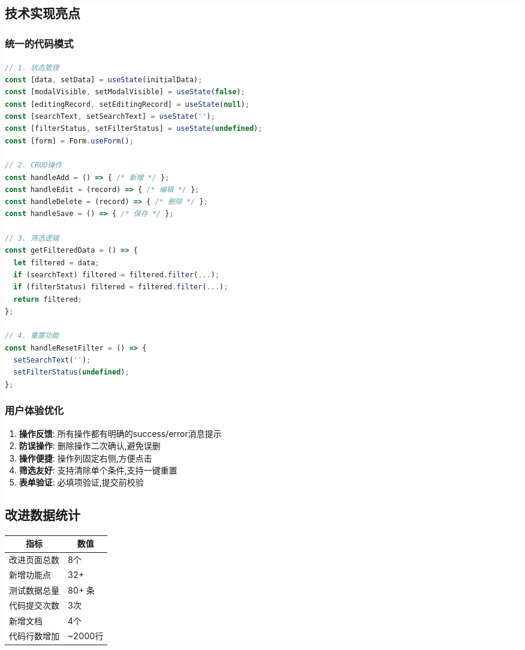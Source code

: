 ## 技术实现亮点

### 统一的代码模式
```typescript
// 1. 状态管理
const [data, setData] = useState(initialData);
const [modalVisible, setModalVisible] = useState(false);
const [editingRecord, setEditingRecord] = useState(null);
const [searchText, setSearchText] = useState('');
const [filterStatus, setFilterStatus] = useState(undefined);
const [form] = Form.useForm();

// 2. CRUD操作
const handleAdd = () => { /* 新增 */ };
const handleEdit = (record) => { /* 编辑 */ };
const handleDelete = (record) => { /* 删除 */ };
const handleSave = () => { /* 保存 */ };

// 3. 筛选逻辑
const getFilteredData = () => {
  let filtered = data;
  if (searchText) filtered = filtered.filter(...);
  if (filterStatus) filtered = filtered.filter(...);
  return filtered;
};

// 4. 重置功能
const handleResetFilter = () => {
  setSearchText('');
  setFilterStatus(undefined);
};
```

### 用户体验优化
1. **操作反馈**: 所有操作都有明确的success/error消息提示
2. **防误操作**: 删除操作二次确认,避免误删
3. **操作便捷**: 操作列固定右侧,方便点击
4. **筛选友好**: 支持清除单个条件,支持一键重置
5. **表单验证**: 必填项验证,提交前校验

## 改进数据统计

| 指标 | 数值 |
|-----|------|
| 改进页面总数 | 8个 |
| 新增功能点 | 32+ |
| 测试数据总量 | 80+ 条 |
| 代码提交次数 | 3次 |
| 新增文档 | 4个 |
| 代码行数增加 | ~2000行 |
